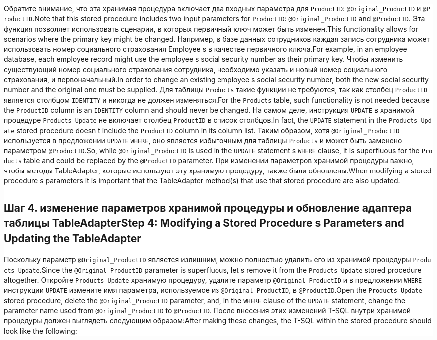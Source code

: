 <span data-ttu-id="cc2e3-244">Обратите внимание, что эта хранимая процедура включает два входных параметра для `ProductID`: `@Original_ProductID` и `@ProductID`.</span><span class="sxs-lookup"><span data-stu-id="cc2e3-244">Note that this stored procedure includes two input parameters for `ProductID`: `@Original_ProductID` and `@ProductID`.</span></span> <span data-ttu-id="cc2e3-245">Эта функция позволяет использовать сценарии, в которых первичный ключ может быть изменен.</span><span class="sxs-lookup"><span data-stu-id="cc2e3-245">This functionality allows for scenarios where the primary key might be changed.</span></span> <span data-ttu-id="cc2e3-246">Например, в базе данных сотрудников каждая запись сотрудника может использовать номер социального страхования Employee s в качестве первичного ключа.</span><span class="sxs-lookup"><span data-stu-id="cc2e3-246">For example, in an employee database, each employee record might use the employee s social security number as their primary key.</span></span> <span data-ttu-id="cc2e3-247">Чтобы изменить существующий номер социального страхования сотрудника, необходимо указать и новый номер социального страхования, и первоначальный.</span><span class="sxs-lookup"><span data-stu-id="cc2e3-247">In order to change an existing employee s social security number, both the new social security number and the original one must be supplied.</span></span> <span data-ttu-id="cc2e3-248">Для таблицы `Products` такие функции не требуются, так как столбец `ProductID` является столбцом `IDENTITY` и никогда не должен изменяться.</span><span class="sxs-lookup"><span data-stu-id="cc2e3-248">For the `Products` table, such functionality is not needed because the `ProductID` column is an `IDENTITY` column and should never be changed.</span></span> <span data-ttu-id="cc2e3-249">На самом деле, инструкция `UPDATE` в хранимой процедуре `Products_Update` не включает столбец `ProductID` в список столбцов.</span><span class="sxs-lookup"><span data-stu-id="cc2e3-249">In fact, the `UPDATE` statement in the `Products_Update` stored procedure doesn t include the `ProductID` column in its column list.</span></span> <span data-ttu-id="cc2e3-250">Таким образом, хотя `@Original_ProductID` используется в предложении `UPDATE` `WHERE`, оно является избыточным для таблицы `Products` и может быть заменено параметром `@ProductID`.</span><span class="sxs-lookup"><span data-stu-id="cc2e3-250">So, while `@Original_ProductID` is used in the `UPDATE` statement s `WHERE` clause, it is superfluous for the `Products` table and could be replaced by the `@ProductID` parameter.</span></span> <span data-ttu-id="cc2e3-251">При изменении параметров хранимой процедуры важно, чтобы методы TableAdapter, которые используют эту хранимую процедуру, также были обновлены.</span><span class="sxs-lookup"><span data-stu-id="cc2e3-251">When modifying a stored procedure s parameters it is important that the TableAdapter method(s) that use that stored procedure are also updated.</span></span>

## <a name="step-4-modifying-a-stored-procedure-s-parameters-and-updating-the-tableadapter"></a><span data-ttu-id="cc2e3-252">Шаг 4. изменение параметров хранимой процедуры и обновление адаптера таблицы TableAdapter</span><span class="sxs-lookup"><span data-stu-id="cc2e3-252">Step 4: Modifying a Stored Procedure s Parameters and Updating the TableAdapter</span></span>

<span data-ttu-id="cc2e3-253">Поскольку параметр `@Original_ProductID` является излишним, можно полностью удалить его из хранимой процедуры `Products_Update`.</span><span class="sxs-lookup"><span data-stu-id="cc2e3-253">Since the `@Original_ProductID` parameter is superfluous, let s remove it from the `Products_Update` stored procedure altogether.</span></span> <span data-ttu-id="cc2e3-254">Откройте `Products_Update` хранимую процедуру, удалите параметр `@Original_ProductID` и в предложении `WHERE` инструкции `UPDATE` измените имя параметра, используемое из `@Original_ProductID`, в `@ProductID`.</span><span class="sxs-lookup"><span data-stu-id="cc2e3-254">Open the `Products_Update` stored procedure, delete the `@Original_ProductID` parameter, and, in the `WHERE` clause of the `UPDATE` statement, change the parameter name used from `@Original_ProductID` to `@ProductID`.</span></span> <span data-ttu-id="cc2e3-255">После внесения этих изменений T-SQL внутри хранимой процедуры должен выглядеть следующим образом:</span><span class="sxs-lookup"><span data-stu-id="cc2e3-255">After making these changes, the T-SQL within the stored procedure should look like the following:</span></span>
